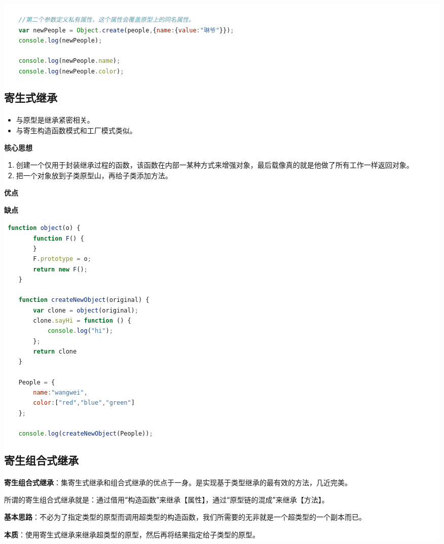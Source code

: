 ```javascript

    //第二个参数定义私有属性，这个属性会覆盖原型上的同名属性。
    var newPeople = Object.create(people,{name:{value:"琳爷"}});
    console.log(newPeople);

    console.log(newPeople.name);
    console.log(newPeople.color);
```

## 寄生式继承
- 与原型是继承紧密相关。
- 与寄生构造函数模式和工厂模式类似。

**核心思想**
1. 创建一个仅用于封装继承过程的函数，该函数在内部一某种方式来增强对象，最后载像真的就是他做了所有工作一样返回对象。
2. 把一个对象放到子类原型山，再给子类添加方法。

**优点**

**缺点**

```javascript
 function object(o) {
        function F() {
        }
        F.prototype = o;
        return new F();
    }

    function createNewObject(original) {
        var clone = object(original);
        clone.sayHi = function () {
            console.log("hi");
        };
        return clone
    }

    People = {
        name:"wangwei",
        color:["red","blue","green"]
    };

    console.log(createNewObject(People));
```

## 寄生组合式继承
**寄生组合式继承**：集寄生式继承和组合式继承的优点于一身。是实现基于类型继承的最有效的方法，几近完美。

所谓的寄生组合式继承就是：通过借用“构造函数”来继承【属性】，通过“原型链的混成”来继承【方法】。

**基本思路**：不必为了指定类型的原型而调用超类型的构造函数，我们所需要的无非就是一个超类型的一个副本而已。

**本质**：使用寄生式继承来继承超类型的原型，然后再将结果指定给子类型的原型。
